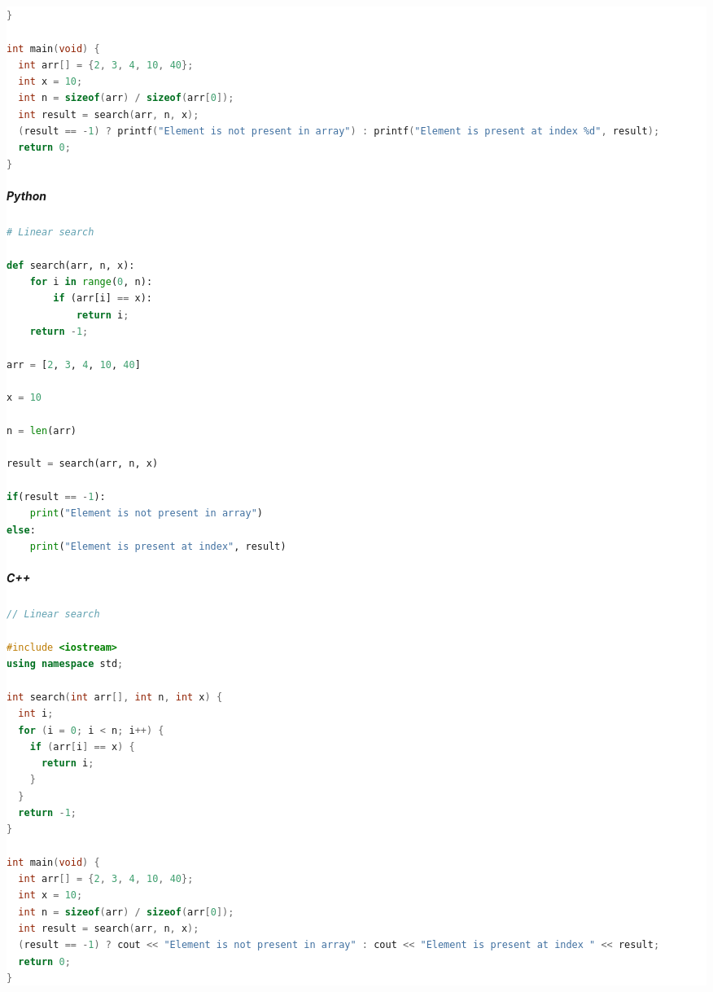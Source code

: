 ```c
}

int main(void) {
  int arr[] = {2, 3, 4, 10, 40};
  int x = 10;
  int n = sizeof(arr) / sizeof(arr[0]);
  int result = search(arr, n, x);
  (result == -1) ? printf("Element is not present in array") : printf("Element is present at index %d", result);
  return 0;
}
```

##### Python

```python
# Linear search

def search(arr, n, x):
    for i in range(0, n):
        if (arr[i] == x):
            return i;
    return -1;

arr = [2, 3, 4, 10, 40]

x = 10

n = len(arr)

result = search(arr, n, x)

if(result == -1):
    print("Element is not present in array")
else:
    print("Element is present at index", result)
```

##### C++

```cpp
// Linear search

#include <iostream>
using namespace std;

int search(int arr[], int n, int x) {
  int i;
  for (i = 0; i < n; i++) {
    if (arr[i] == x) {
      return i;
    }
  }
  return -1;
}

int main(void) {
  int arr[] = {2, 3, 4, 10, 40};
  int x = 10;
  int n = sizeof(arr) / sizeof(arr[0]);
  int result = search(arr, n, x);
  (result == -1) ? cout << "Element is not present in array" : cout << "Element is present at index " << result;
  return 0;
}
```